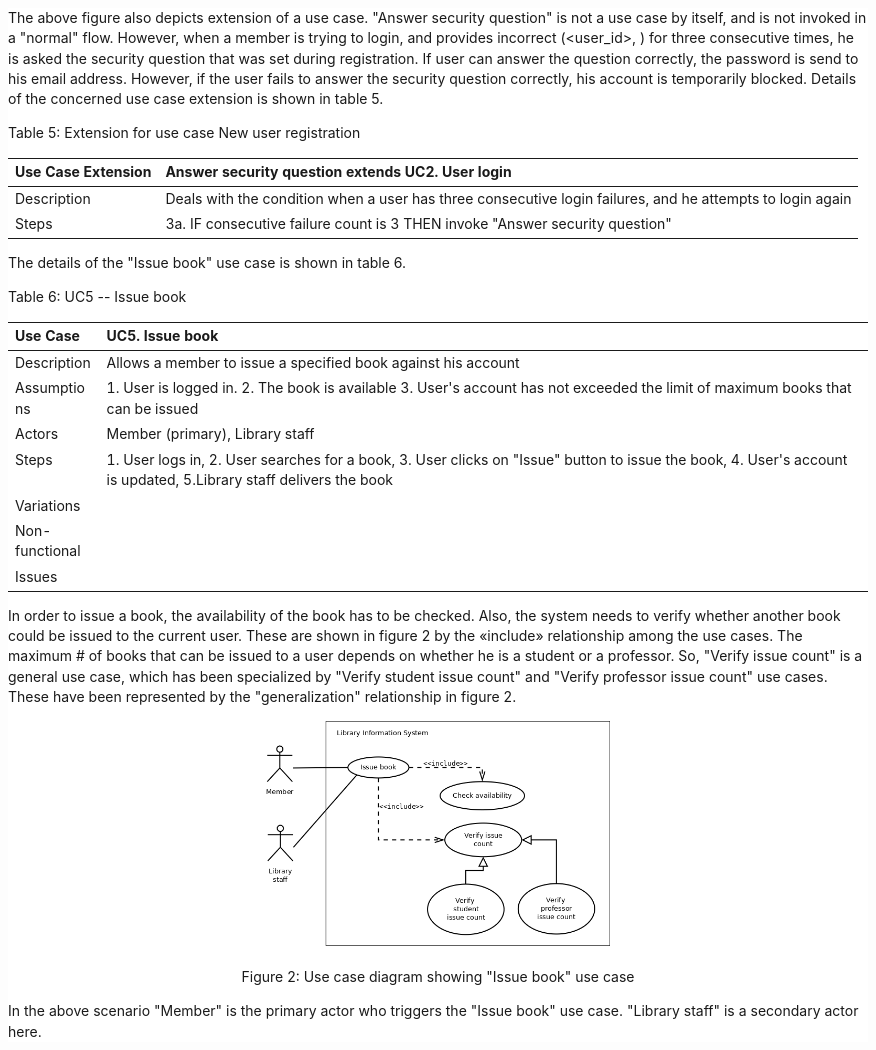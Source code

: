  The above figure also depicts extension of a use case. "Answer security question" is not a use case by itself, and is not invoked in a "normal" flow. However, when a member is trying to login, and provides incorrect (<user_id>, <password>) for three consecutive times, he is asked the security question that was set during registration. If user can answer the question correctly, the password is send to his email address. However, if the user fails to answer the security question correctly, his account is temporarily blocked. Details of the concerned use case extension is shown in table 5.

 Table 5: Extension for use case New user registration

Use Case Extension| Answer security question extends UC2. User login
:--|:--|
Description|Deals with the condition when a user has three consecutive login failures, and he attempts to login again 
Steps|3a. IF consecutive failure count is 3 THEN invoke "Answer security question"

The details of the "Issue book" use case is shown in table 6.

Table 6: UC5 -- Issue book

Use Case|UC5. Issue book
:--|:--|
Description|Allows a member to issue a specified book against his account 
Assumptions| 1. User is logged in. 2. The book is available 3. User's account has not exceeded the limit of maximum books that can be issued 
Actors|Member (primary), Library staff 
Steps| 1. User logs in, 2. User searches for a book, 3. User clicks on "Issue" button to issue the book, 4. User's account is updated, 5.Library staff delivers the book |
Variations| 
Non-functional| 
Issues| 


In order to issue a book, the availability of the book has to be checked. Also, the system needs to verify whether another book could be issued to the current user. These are shown in figure 2 by the «include» relationship among the use cases. The maximum # of books that can be issued to a user depends on whether he is a student or a professor. So, "Verify issue count" is a general use case, which has been specialized by "Verify student issue count" and "Verify professor issue count" use cases. These have been represented by the "generalization" relationship in figure 2.

<div align="center">
<img src="images/issue_book.png" width="40%">
<p>Figure 2: Use case diagram showing "Issue book" use case</p>
</div>

In the above scenario "Member" is the primary actor who triggers the "Issue book" use case. "Library staff" is a secondary actor here.